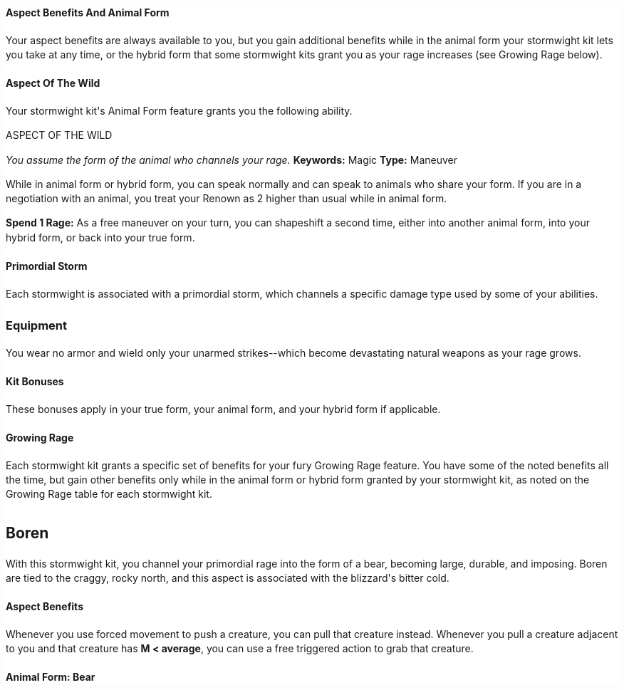#### Aspect Benefits And Animal Form

Your aspect benefits are always available to you, but you gain additional benefits while in the animal form your stormwight kit lets you take at any time, or the hybrid form that some stormwight kits grant you as your rage increases (see Growing Rage below).

#### Aspect Of The Wild

Your stormwight kit's Animal Form feature grants you the following ability.

ASPECT OF THE WILD

*You assume the form of the animal who channels your rage.* **Keywords:** Magic **Type:** Maneuver

While in animal form or hybrid form, you can speak normally and can speak to animals who share your form. If you are in a negotiation with an animal, you treat your Renown as 2 higher than usual while in animal form.

**Spend 1 Rage:** As a free maneuver on your turn, you can shapeshift a second time, either into another animal form, into your hybrid form, or back into your true form.

#### Primordial Storm

Each stormwight is associated with a primordial storm, which channels a specific damage type used by some of your abilities.

### Equipment

You wear no armor and wield only your unarmed strikes--which become devastating natural weapons as your rage grows.

#### Kit Bonuses

These bonuses apply in your true form, your animal form, and your hybrid form if applicable.

#### Growing Rage

Each stormwight kit grants a specific set of benefits for your fury Growing Rage feature. You have some of the noted benefits all the time, but gain other benefits only while in the animal form or hybrid form granted by your stormwight kit, as noted on the Growing Rage table for each stormwight kit.

## Boren

With this stormwight kit, you channel your primordial rage into the form of a bear, becoming large, durable, and imposing. Boren are tied to the craggy, rocky north, and this aspect is associated with the blizzard's bitter cold.

#### Aspect Benefits

Whenever you use forced movement to push a creature, you can pull that creature instead. Whenever you pull a creature adjacent to you and that creature has **M \< average**, you can use a free triggered action to grab that creature.

#### Animal Form: Bear
